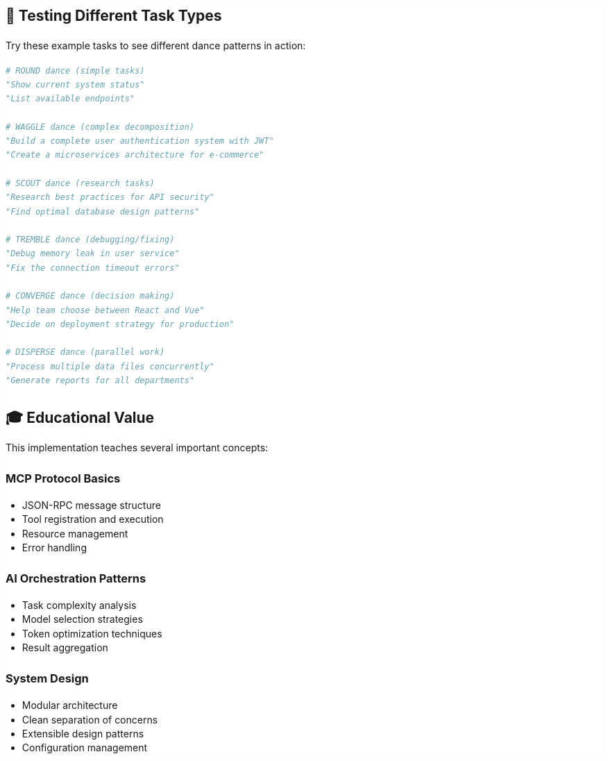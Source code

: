 ## 🧪 Testing Different Task Types

Try these example tasks to see different dance patterns in action:

```python
# ROUND dance (simple tasks)
"Show current system status"
"List available endpoints"

# WAGGLE dance (complex decomposition)
"Build a complete user authentication system with JWT"
"Create a microservices architecture for e-commerce"

# SCOUT dance (research tasks)
"Research best practices for API security"
"Find optimal database design patterns"

# TREMBLE dance (debugging/fixing)
"Debug memory leak in user service"
"Fix the connection timeout errors"

# CONVERGE dance (decision making)
"Help team choose between React and Vue"
"Decide on deployment strategy for production"

# DISPERSE dance (parallel work)
"Process multiple data files concurrently"
"Generate reports for all departments"
```

## 🎓 Educational Value

This implementation teaches several important concepts:

### MCP Protocol Basics
- JSON-RPC message structure
- Tool registration and execution
- Resource management
- Error handling

### AI Orchestration Patterns
- Task complexity analysis
- Model selection strategies
- Token optimization techniques
- Result aggregation

### System Design
- Modular architecture
- Clean separation of concerns
- Extensible design patterns
- Configuration management
